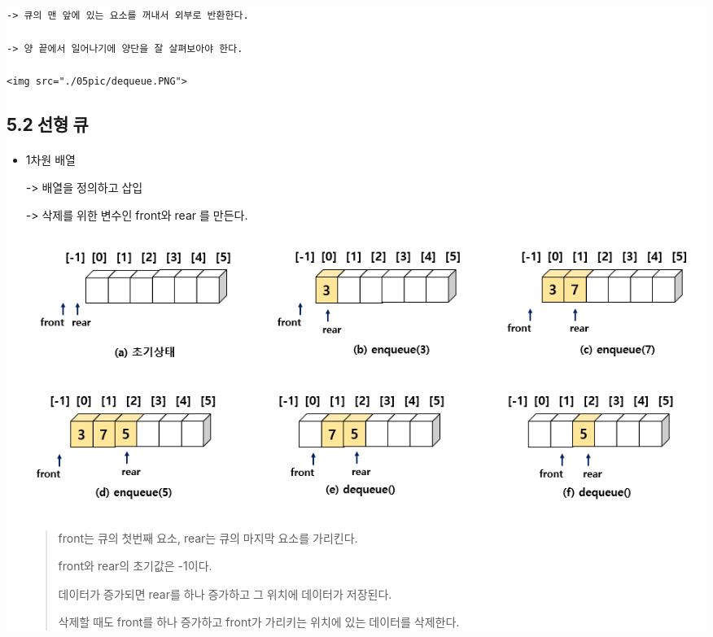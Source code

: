     -> 큐의 맨 앞에 있는 요소를 꺼내서 외부로 반환한다. 

    -> 양 끝에서 일어나기에 양단을 잘 살펴보아야 한다.

    <img src="./05pic/dequeue.PNG">



## 5.2 선형 큐

- 1차원 배열

  -> 배열을 정의하고 삽입

  -> 삭제를 위한 변수인 front와 rear 를 만든다. 

  <img src="./05pic/linear_queue.PNG">

  > front는 큐의 첫번째 요소, rear는 큐의 마지막 요소를 가리킨다. 
  >
  > front와 rear의 초기값은 -1이다.
  >
  > 데이터가 증가되면 rear를 하나 증가하고 그 위치에 데이터가 저장된다.
  >
  > 삭제할 때도 front를 하나 증가하고 front가 가리키는 위치에 있는 데이터를 삭제한다.
